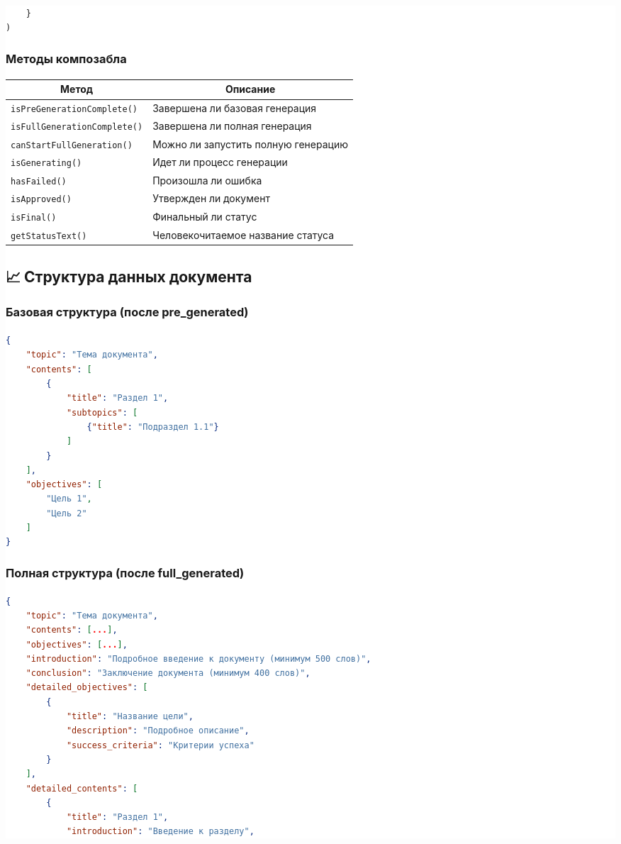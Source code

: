 ```javascript
    }
)
```

### Методы композабла

| Метод | Описание |
|-------|----------|
| `isPreGenerationComplete()` | Завершена ли базовая генерация |
| `isFullGenerationComplete()` | Завершена ли полная генерация |
| `canStartFullGeneration()` | Можно ли запустить полную генерацию |
| `isGenerating()` | Идет ли процесс генерации |
| `hasFailed()` | Произошла ли ошибка |
| `isApproved()` | Утвержден ли документ |
| `isFinal()` | Финальный ли статус |
| `getStatusText()` | Человекочитаемое название статуса |

## 📈 Структура данных документа

### Базовая структура (после pre_generated)
```json
{
    "topic": "Тема документа",
    "contents": [
        {
            "title": "Раздел 1",
            "subtopics": [
                {"title": "Подраздел 1.1"}
            ]
        }
    ],
    "objectives": [
        "Цель 1",
        "Цель 2"
    ]
}
```

### Полная структура (после full_generated)
```json
{
    "topic": "Тема документа",
    "contents": [...],
    "objectives": [...],
    "introduction": "Подробное введение к документу (минимум 500 слов)",
    "conclusion": "Заключение документа (минимум 400 слов)",
    "detailed_objectives": [
        {
            "title": "Название цели",
            "description": "Подробное описание",
            "success_criteria": "Критерии успеха"
        }
    ],
    "detailed_contents": [
        {
            "title": "Раздел 1",
            "introduction": "Введение к разделу",
```
